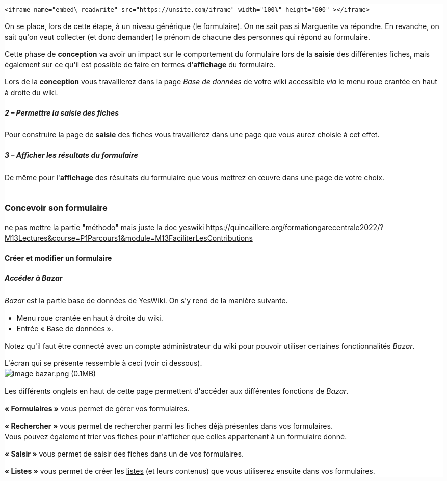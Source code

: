```<iframe name="embed\_readwrite" src="https://unsite.com/iframe" width="100%" height="600" ></iframe>```
  
On se place, lors de cette étape, à un niveau générique (le formulaire). On ne sait pas si Marguerite va répondre. En revanche, on sait qu'on veut collecter (et donc demander) le prénom de chacune des personnes qui répond au formulaire.  
  
Cette phase de **conception** va avoir un impact sur le comportement du formulaire lors de la **saisie** des différentes fiches, mais également sur ce qu'il est possible de faire en termes d'**affichage** du formulaire.  
  
Lors de la **conception** vous travaillerez dans la page _Base de données_ de votre wiki accessible _via_ le menu roue crantée en haut à droite du wiki.  
  

##### 2 – Permettre la saisie des fiches

Pour construire la page de **saisie** des fiches vous travaillerez dans une page que vous aurez choisie à cet effet.  
  

##### 3 – Afficher les résultats du formulaire

De même pour l'**affichage** des résultats du formulaire que vous mettrez en œuvre dans une page de votre choix.

---

### Concevoir son formulaire 
ne pas mettre la partie "méthodo" mais juste la doc yeswiki
https://quincaillere.org/formationgarecentrale2022/?M13Lectures&course=P1Parcours1&module=M13FaciliterLesContributions

#### Créer et modifier un formulaire
##### Accéder à _Bazar_
_Bazar_ est la partie base de données de YesWiki. On s'y rend de la manière suivante.  

*   Menu roue crantée en haut à droite du wiki.
*   Entrée «  Base de données ».

  
Notez qu'il faut être connecté avec un compte administrateur du wiki pour pouvoir utiliser certaines fonctionnalités _Bazar_.  
  
L'écran qui se présente ressemble à ceci (voir ci dessous).  
[![image bazar.png (0.1MB)](https://quincaillere.org/formationgarecentrale2022/cache/DocBazarAcces_bazar_vignette_780_544_20220211165136_20220211155202.png)](https://quincaillere.org/formationgarecentrale2022/files/DocBazarAcces_bazar_20220211165136_20220211155202.png)  

Les différents onglets en haut de cette page permettent d'accéder aux différentes fonctions de _Bazar_.  
  
**« Formulaires »** vous permet de gérer vos formulaires.  
  
**« Rechercher »** vous permet de rechercher parmi les fiches déjà présentes dans vos formulaires.  
Vous pouvez également trier vos fiches pour n'afficher que celles appartenant à un formulaire donné.  
  
**« Saisir »** vous permet de saisir des fiches dans un de vos formulaires.  
  
**« Listes »** vous permet de créer les [listes](https://quincaillere.org/formationgarecentrale2022/?DocBazaRListes) (et leurs contenus) que vous utiliserez ensuite dans vos formulaires.  
  
```